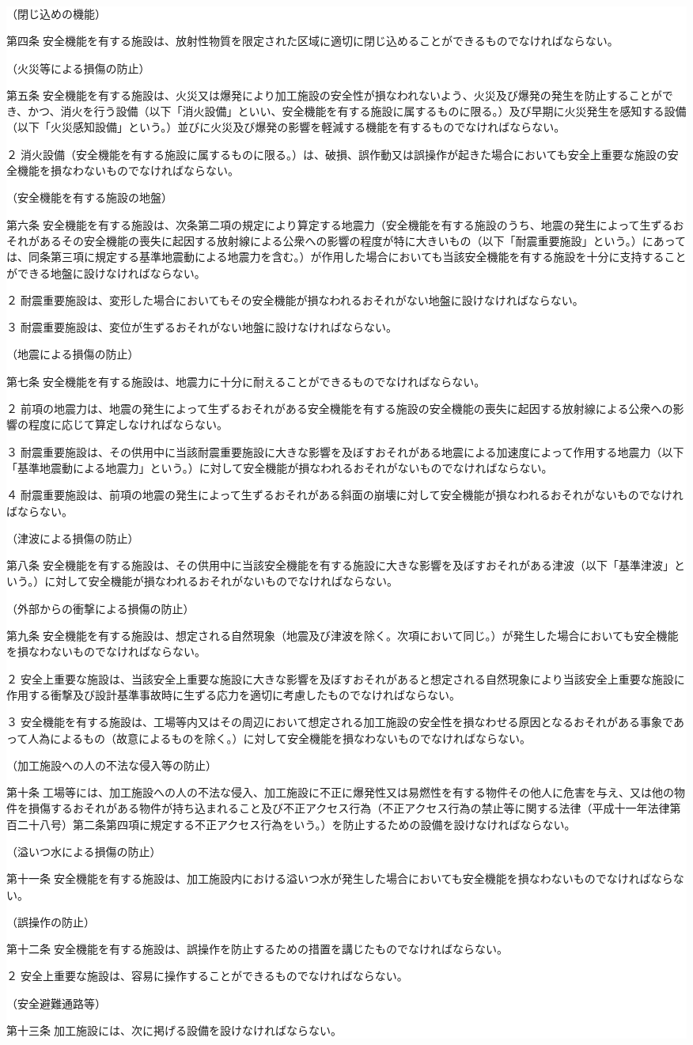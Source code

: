 （閉じ込めの機能）

第四条 安全機能を有する施設は、放射性物質を限定された区域に適切に閉じ込めることができるものでなければならない。

（火災等による損傷の防止）

第五条 安全機能を有する施設は、火災又は爆発により加工施設の安全性が損なわれないよう、火災及び爆発の発生を防止することができ、かつ、消火を行う設備（以下「消火設備」といい、安全機能を有する施設に属するものに限る。）及び早期に火災発生を感知する設備（以下「火災感知設備」という。）並びに火災及び爆発の影響を軽減する機能を有するものでなければならない。

２ 消火設備（安全機能を有する施設に属するものに限る。）は、破損、誤作動又は誤操作が起きた場合においても安全上重要な施設の安全機能を損なわないものでなければならない。

（安全機能を有する施設の地盤）

第六条 安全機能を有する施設は、次条第二項の規定により算定する地震力（安全機能を有する施設のうち、地震の発生によって生ずるおそれがあるその安全機能の喪失に起因する放射線による公衆への影響の程度が特に大きいもの（以下「耐震重要施設」という。）にあっては、同条第三項に規定する基準地震動による地震力を含む。）が作用した場合においても当該安全機能を有する施設を十分に支持することができる地盤に設けなければならない。

２ 耐震重要施設は、変形した場合においてもその安全機能が損なわれるおそれがない地盤に設けなければならない。

３ 耐震重要施設は、変位が生ずるおそれがない地盤に設けなければならない。

（地震による損傷の防止）

第七条 安全機能を有する施設は、地震力に十分に耐えることができるものでなければならない。

２ 前項の地震力は、地震の発生によって生ずるおそれがある安全機能を有する施設の安全機能の喪失に起因する放射線による公衆への影響の程度に応じて算定しなければならない。

３ 耐震重要施設は、その供用中に当該耐震重要施設に大きな影響を及ぼすおそれがある地震による加速度によって作用する地震力（以下「基準地震動による地震力」という。）に対して安全機能が損なわれるおそれがないものでなければならない。

４ 耐震重要施設は、前項の地震の発生によって生ずるおそれがある斜面の崩壊に対して安全機能が損なわれるおそれがないものでなければならない。

（津波による損傷の防止）

第八条 安全機能を有する施設は、その供用中に当該安全機能を有する施設に大きな影響を及ぼすおそれがある津波（以下「基準津波」という。）に対して安全機能が損なわれるおそれがないものでなければならない。

（外部からの衝撃による損傷の防止）

第九条 安全機能を有する施設は、想定される自然現象（地震及び津波を除く。次項において同じ。）が発生した場合においても安全機能を損なわないものでなければならない。

２ 安全上重要な施設は、当該安全上重要な施設に大きな影響を及ぼすおそれがあると想定される自然現象により当該安全上重要な施設に作用する衝撃及び設計基準事故時に生ずる応力を適切に考慮したものでなければならない。

３ 安全機能を有する施設は、工場等内又はその周辺において想定される加工施設の安全性を損なわせる原因となるおそれがある事象であって人為によるもの（故意によるものを除く。）に対して安全機能を損なわないものでなければならない。

（加工施設への人の不法な侵入等の防止）

第十条 工場等には、加工施設への人の不法な侵入、加工施設に不正に爆発性又は易燃性を有する物件その他人に危害を与え、又は他の物件を損傷するおそれがある物件が持ち込まれること及び不正アクセス行為（不正アクセス行為の禁止等に関する法律（平成十一年法律第百二十八号）第二条第四項に規定する不正アクセス行為をいう。）を防止するための設備を設けなければならない。

（溢いつ水による損傷の防止）

第十一条 安全機能を有する施設は、加工施設内における溢いつ水が発生した場合においても安全機能を損なわないものでなければならない。

（誤操作の防止）

第十二条 安全機能を有する施設は、誤操作を防止するための措置を講じたものでなければならない。

２ 安全上重要な施設は、容易に操作することができるものでなければならない。

（安全避難通路等）

第十三条 加工施設には、次に掲げる設備を設けなければならない。
